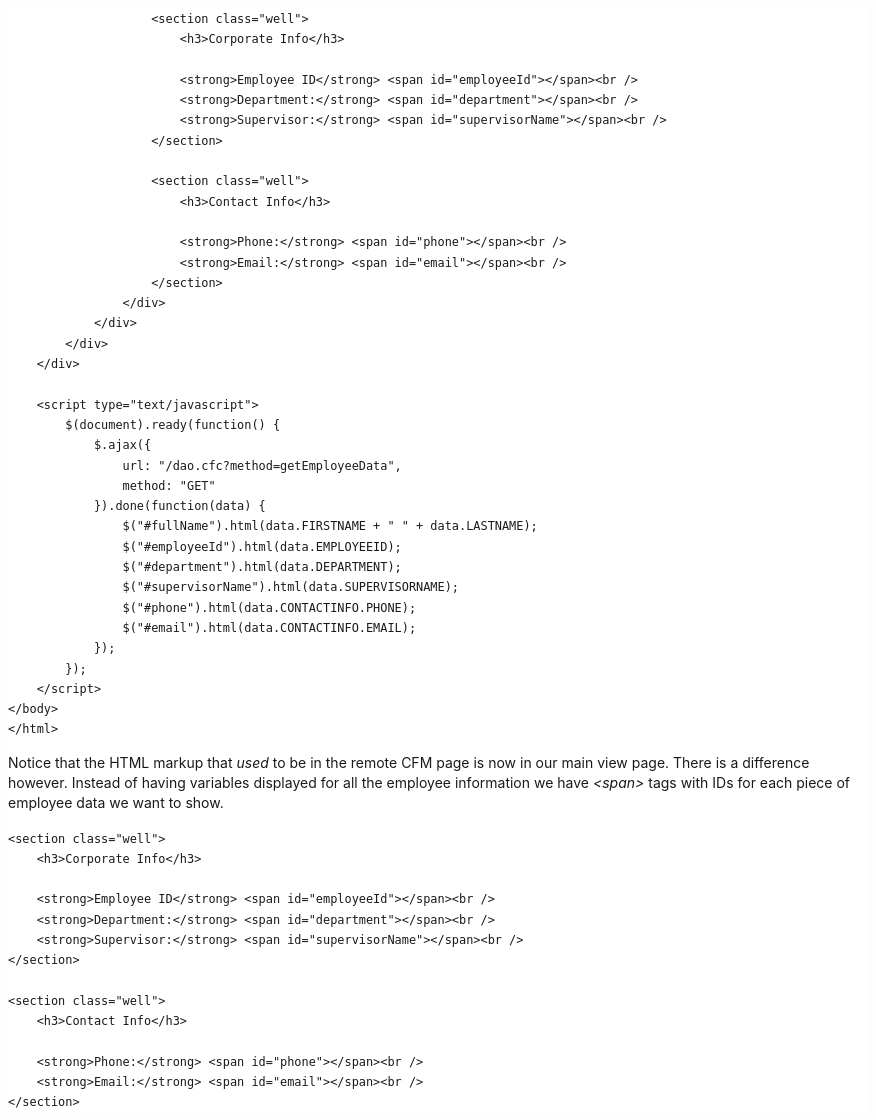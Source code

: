                         <section class="well">
                            <h3>Corporate Info</h3>

                            <strong>Employee ID</strong> <span id="employeeId"></span><br />
                            <strong>Department:</strong> <span id="department"></span><br />
                            <strong>Supervisor:</strong> <span id="supervisorName"></span><br />
                        </section>

                        <section class="well">
                            <h3>Contact Info</h3>

                            <strong>Phone:</strong> <span id="phone"></span><br />
                            <strong>Email:</strong> <span id="email"></span><br />
                        </section>
                    </div>
                </div>
            </div>
        </div>

        <script type="text/javascript">
            $(document).ready(function() {
                $.ajax({
                    url: "/dao.cfc?method=getEmployeeData",
                    method: "GET"
                }).done(function(data) {
                    $("#fullName").html(data.FIRSTNAME + " " + data.LASTNAME);
                    $("#employeeId").html(data.EMPLOYEEID);
                    $("#department").html(data.DEPARTMENT);
                    $("#supervisorName").html(data.SUPERVISORNAME);
                    $("#phone").html(data.CONTACTINFO.PHONE);
                    $("#email").html(data.CONTACTINFO.EMAIL);
                });
            });
        </script>
    </body>
    </html>

Notice that the HTML markup that *used* to be in the remote CFM page is now in our main view page. There is a difference however. Instead of having variables displayed for all the employee information we have *&lt;span&gt;* tags with IDs for each piece of employee data we want to show.

    <section class="well">
        <h3>Corporate Info</h3>

        <strong>Employee ID</strong> <span id="employeeId"></span><br />
        <strong>Department:</strong> <span id="department"></span><br />
        <strong>Supervisor:</strong> <span id="supervisorName"></span><br />
    </section>

    <section class="well">
        <h3>Contact Info</h3>

        <strong>Phone:</strong> <span id="phone"></span><br />
        <strong>Email:</strong> <span id="email"></span><br />
    </section>

